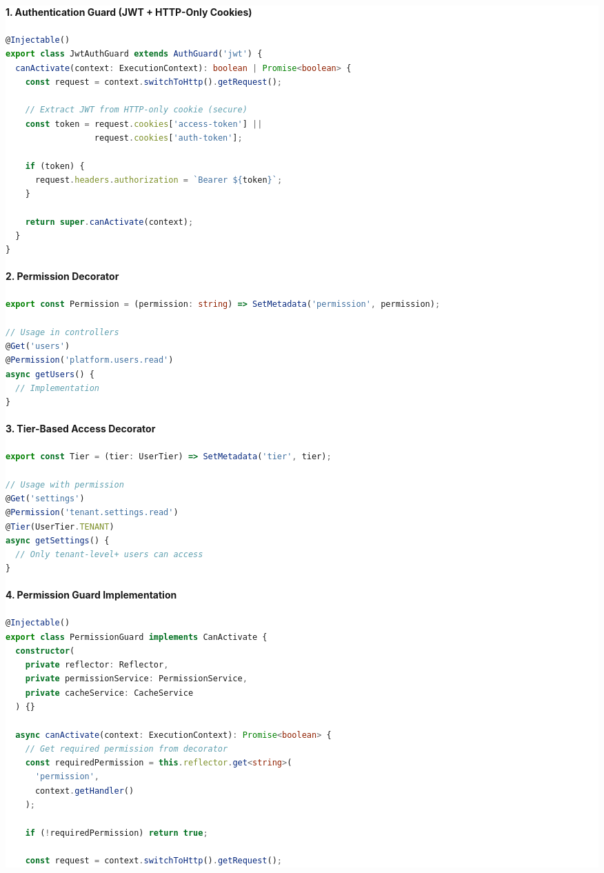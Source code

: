 #### **1. Authentication Guard (JWT + HTTP-Only Cookies)**
```typescript
@Injectable()
export class JwtAuthGuard extends AuthGuard('jwt') {
  canActivate(context: ExecutionContext): boolean | Promise<boolean> {
    const request = context.switchToHttp().getRequest();
    
    // Extract JWT from HTTP-only cookie (secure)
    const token = request.cookies['access-token'] || 
                  request.cookies['auth-token'];
    
    if (token) {
      request.headers.authorization = `Bearer ${token}`;
    }
    
    return super.canActivate(context);
  }
}
```

#### **2. Permission Decorator**
```typescript
export const Permission = (permission: string) => SetMetadata('permission', permission);

// Usage in controllers
@Get('users')
@Permission('platform.users.read')
async getUsers() {
  // Implementation
}
```

#### **3. Tier-Based Access Decorator**
```typescript
export const Tier = (tier: UserTier) => SetMetadata('tier', tier);

// Usage with permission
@Get('settings')  
@Permission('tenant.settings.read')
@Tier(UserTier.TENANT)
async getSettings() {
  // Only tenant-level+ users can access
}
```

#### **4. Permission Guard Implementation**
```typescript
@Injectable()
export class PermissionGuard implements CanActivate {
  constructor(
    private reflector: Reflector,
    private permissionService: PermissionService,
    private cacheService: CacheService
  ) {}

  async canActivate(context: ExecutionContext): Promise<boolean> {
    // Get required permission from decorator
    const requiredPermission = this.reflector.get<string>(
      'permission', 
      context.getHandler()
    );
    
    if (!requiredPermission) return true;
    
    const request = context.switchToHttp().getRequest();
```